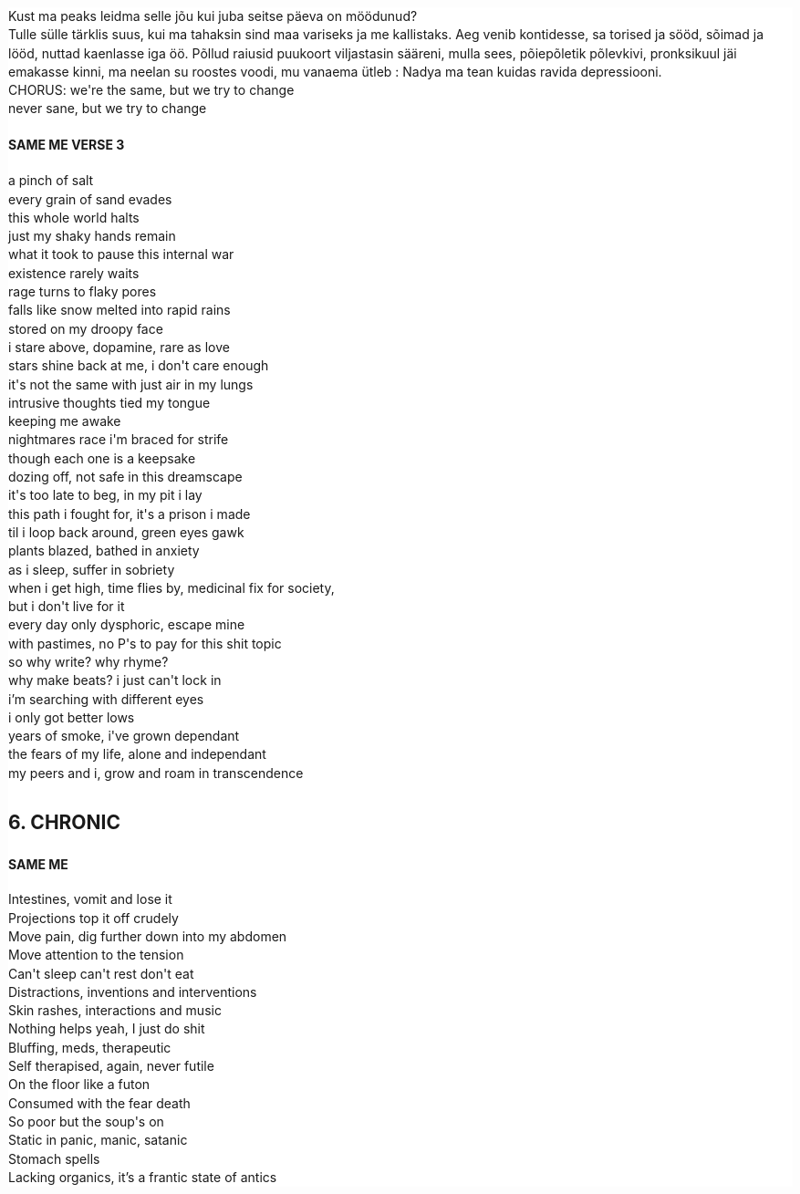 Kust ma peaks leidma selle jõu kui juba seitse päeva on möödunud?  
Tulle sülle tärklis suus, kui ma tahaksin sind maa variseks ja me kallistaks. Aeg venib kontidesse, sa torised ja sööd, sõimad ja lööd, nuttad kaenlasse iga öö. Põllud raiusid puukoort viljastasin sääreni, mulla sees, põiepõletik põlevkivi, pronksikuul jäi emakasse kinni, ma neelan su roostes voodi, mu vanaema ütleb : Nadya ma tean kuidas ravida depressiooni.  
CHORUS: we're the same, but we try to change  
never sane, but we try to change

#### SAME ME VERSE 3

a pinch of salt  
every grain of sand evades  
this whole world halts  
just my shaky hands remain  
what it took to pause this internal war  
existence rarely waits  
rage turns to flaky pores  
falls like snow melted into rapid rains  
stored on my droopy face  
i stare above, dopamine, rare as love  
stars shine back at me, i don't care enough  
it's not the same with just air in my lungs  
intrusive thoughts tied my tongue  
keeping me awake  
nightmares race i'm braced for strife  
though each one is a keepsake  
dozing off, not safe in this dreamscape  
it's too late to beg, in my pit i lay  
this path i fought for, it's a prison i made  
til i loop back around, green eyes gawk  
plants blazed, bathed in anxiety  
as i sleep, suffer in sobriety  
when i get high, time flies by, medicinal fix for society,  
but i don't live for it  
every day only dysphoric, escape mine  
with pastimes, no P's to pay for this shit topic  
so why write? why rhyme?  
why make beats? i just can't lock in  
i’m searching with different eyes  
i only got better lows  
years of smoke, i've grown dependant  
the fears of my life, alone and independant  
my peers and i, grow and roam in transcendence

## 6. CHRONIC

#### SAME ME

Intestines, vomit and lose it  
Projections top it off crudely  
Move pain, dig further down into my abdomen  
Move attention to the tension  
Can't sleep can't rest don't eat  
Distractions, inventions and interventions  
Skin rashes, interactions and music  
Nothing helps yeah, I just do shit  
Bluffing, meds, therapeutic  
Self therapised, again, never futile  
On the floor like a futon  
Consumed with the fear death  
So poor but the soup's on  
Static in panic, manic, satanic  
Stomach spells  
Lacking organics, it’s a frantic state of antics  